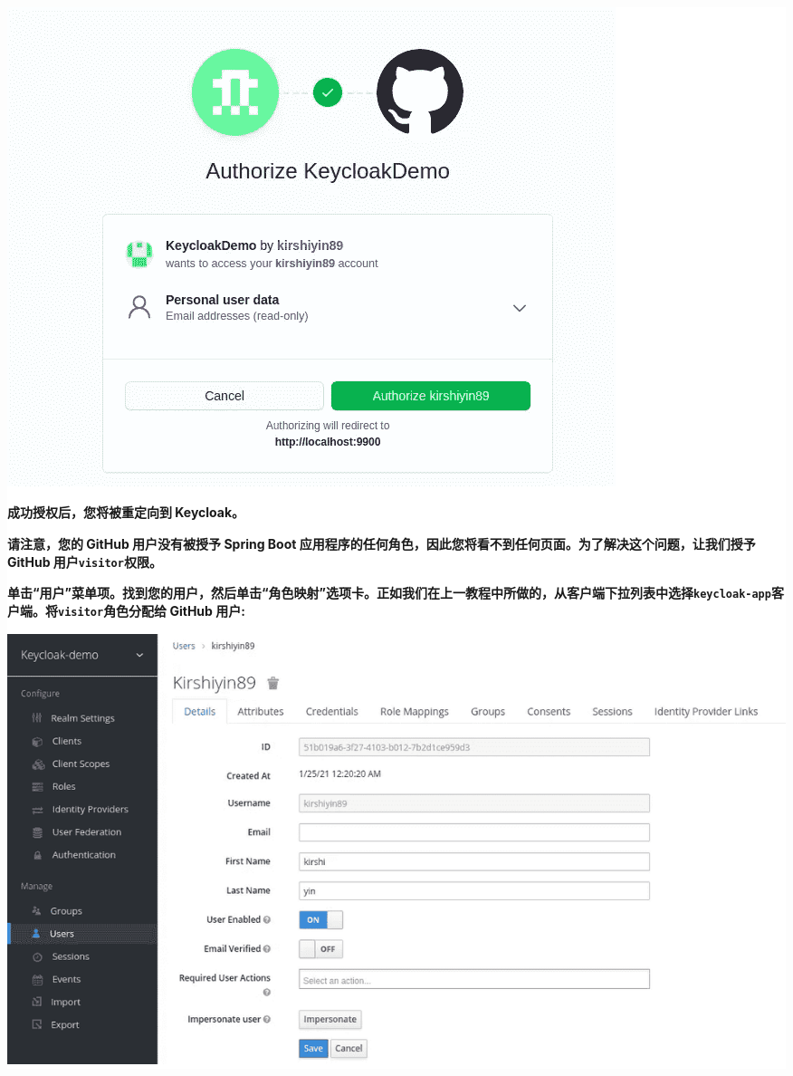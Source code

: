 **![](img/23782c62495958e6728823f0562431b1.png)**

**成功授权后，您将被重定向到 Keycloak。**

**请注意，您的 GitHub 用户没有被授予 Spring Boot 应用程序的任何角色，因此您将看不到任何页面。为了解决这个问题，让我们授予 GitHub 用户`visitor`权限。**

**单击“用户”菜单项。找到您的用户，然后单击“角色映射”选项卡。正如我们在上一教程中所做的，从客户端下拉列表中选择`keycloak-app`客户端。将`visitor`角色分配给 GitHub 用户:**

**![](img/e221b2b5b22c203d8d865e9d00272b55.png)**
